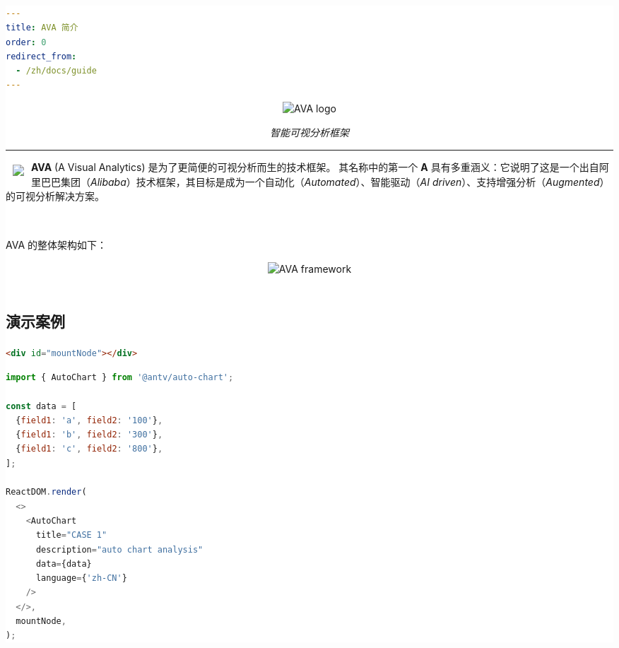 ```yaml
---
title: AVA 简介
order: 0
redirect_from:
  - /zh/docs/guide
---
```


<div align="center">
  <img width="200" height="120" src="http://alipay-rmsdeploy-image.cn-hangzhou.alipay.aliyun-inc.com/antfincdn/9LkQDJaV%24%24/logo.svg" alt="AVA logo">
</div>

<div align="center">

<i>智能可视分析框架</i>

</div>

----

<a href="https://ava.antv.vision"><img src="http://alipay-rmsdeploy-image.cn-hangzhou.alipay.aliyun-inc.com/antfincdn/ZIA50SVLax/vectorA.svg" align="left" hspace="10" vspace="6"></a>


**AVA** (A Visual Analytics) 是为了更简便的可视分析而生的技术框架。 其名称中的第一个 **A** 具有多重涵义：它说明了这是一个出自阿里巴巴集团（*Alibaba*）技术框架，其目标是成为一个自动化（*Automated*）、智能驱动（*AI driven*）、支持增强分析（*Augmented*）的可视分析解决方案。

<br />

AVA 的整体架构如下：

<div align="center">
<img src='https://gw.alipayobjects.com/mdn/rms_fabca5/afts/img/A*cmCYSrUks9gAAAAAAAAAAAAAARQnAQ' width="100%" alt='AVA framework' />
</div>

<br />

## 演示案例

```html
<div id="mountNode"></div>
```

```js
import { AutoChart } from '@antv/auto-chart';

const data = [
  {field1: 'a', field2: '100'},
  {field1: 'b', field2: '300'},
  {field1: 'c', field2: '800'},
];

ReactDOM.render(
  <>
    <AutoChart 
      title="CASE 1" 
      description="auto chart analysis" 
      data={data} 
      language={'zh-CN'} 
    />
  </>,
  mountNode,
);
```
